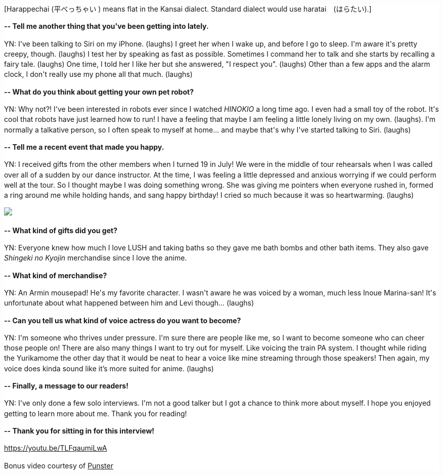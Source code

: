 \[Harappechai (平べっちゃい ) means flat in the Kansai dialect. Standard dialect would use haratai　(はらたい).\]

**\-- Tell me another thing that you've been getting into lately.**  
  
YN: I've been talking to Siri on my iPhone. (laughs) I greet her when I wake up, and before I go to sleep. I'm aware it's pretty creepy, though. (laughs) I test her by speaking as fast as possible. Sometimes I command her to talk and she starts by recalling a fairy tale. (laughs) One time, I told her I like her but she answered, "I respect you". (laughs) Other than a few apps and the alarm clock, I don't really use my phone all that much. (laughs)  

**\-- What do you think about getting your own pet robot?**  
  
YN: Why not?! I've been interested in robots ever since I watched _HINOKIO_ a long time ago. I even had a small toy of the robot. It's cool that robots have just learned how to run! I have a feeling that maybe I am feeling a little lonely living on my own. (laughs). I'm normally a talkative person, so I often speak to myself at home... and maybe that's why I've started talking to Siri. (laughs)  

**\-- Tell me a recent event that made you happy.**  
  
YN: I received gifts from the other members when I turned 19 in July! We were in the middle of tour rehearsals when I was called over all of a sudden by our dance instructor. At the time, I was feeling a little depressed and anxious worrying if we could perform well at the tour. So I thought maybe I was doing something wrong. She was giving me pointers when everyone rushed in, formed a ring around me while holding hands, and sang happy birthday! I cried so much because it was so heartwarming. (laughs)

![](/images/yamashita_009.jpg)

**\-- What kind of gifts did you get?**  
  
YN: Everyone knew how much I love LUSH and taking baths so they gave me bath bombs and other bath items. They also gave _Shingeki no Kyojin_ merchandise since I love the anime.  

**\-- What kind of merchandise?**  
  
YN: An Armin mousepad! He's my favorite character. I wasn't aware he was voiced by a woman, much less Inoue Marina-san! It's unfortunate about what happened between him and Levi though... (laughs)  

**\-- Can you tell us what kind of voice actress do you want to become?**  
  
YN: I'm someone who thrives under pressure. I'm sure there are people like me, so I want to become someone who can cheer those people on! There are also many things I want to try out for myself. Like voicing the train PA system. I thought while riding the Yurikamome the other day that it would be neat to hear a voice like mine streaming through those speakers! Then again, my voice does kinda sound like it’s more suited for anime. (laughs)  

**\-- Finally, a message to our readers!**  
  
YN: I've only done a few solo interviews. I'm not a good talker but I got a chance to think more about myself. I hope you enjoyed getting to learn more about me. Thank you for reading!  

**\-- Thank you for sitting in for this interview!**

https://youtu.be/TLFqaumiLwA

Bonus video courtesy of [Punster](https://www.youtube.com/channel/UCCW9ocVqZOjBuZNUBZpy1zQ)